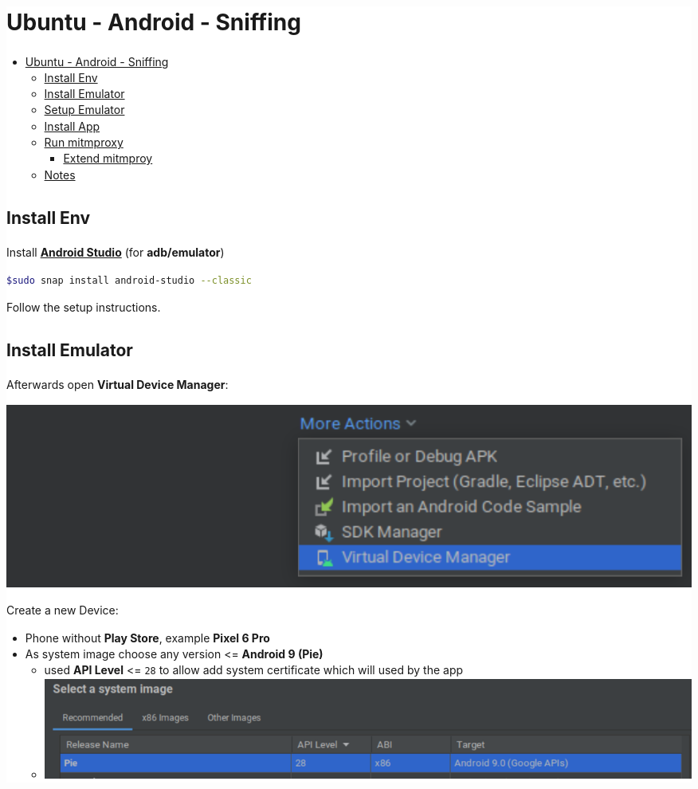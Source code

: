 # Ubuntu - Android - Sniffing

- [Ubuntu - Android - Sniffing](#ubuntu---android---sniffing)
  - [Install Env](#install-env)
  - [Install Emulator](#install-emulator)
  - [Setup Emulator](#setup-emulator)
  - [Install App](#install-app)
  - [Run mitmproxy](#run-mitmproxy)
    - [Extend mitmproy](#extend-mitmproy)
  - [Notes](#notes)

## Install Env

Install **[Android Studio](https://snapcraft.io/android-studio)** (for **adb/emulator**)

```sh
$sudo snap install android-studio --classic
```

Follow the setup instructions.

## Install Emulator

Afterwards open **Virtual Device Manager**:

![Virtual Device Manager](images/Ubuntu_Android_Sniffing_virt.png)

Create a new Device:

- Phone without **Play Store**, example **Pixel 6 Pro**
- As system image choose any version <= **Android 9 (Pie)**
  - used **API Level** <= `28` to allow add system certificate which will used by the app
  - ![System Image](images/Ubuntu_Android_Sniffing_img.png)
